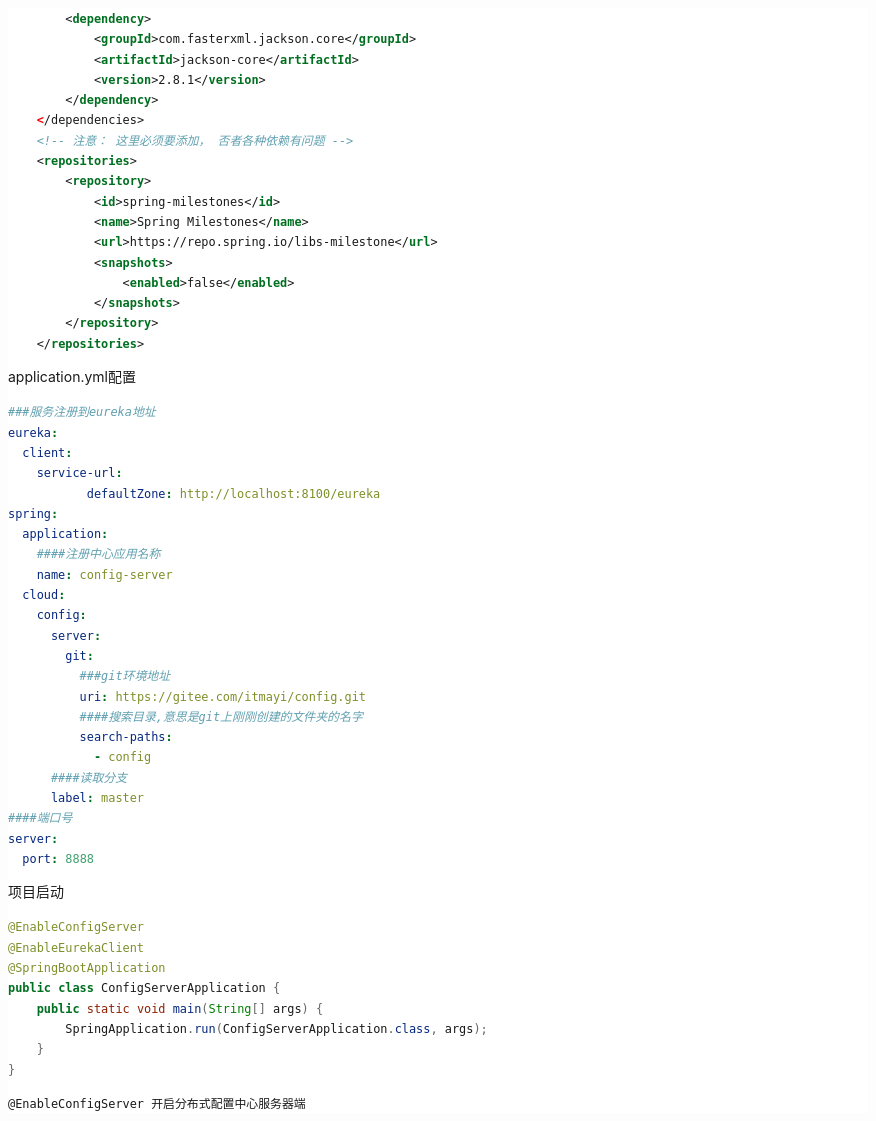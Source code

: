 ```xml
		<dependency>
			<groupId>com.fasterxml.jackson.core</groupId>
			<artifactId>jackson-core</artifactId>
			<version>2.8.1</version>
		</dependency>
	</dependencies>
	<!-- 注意： 这里必须要添加， 否者各种依赖有问题 -->
	<repositories>
		<repository>
			<id>spring-milestones</id>
			<name>Spring Milestones</name>
			<url>https://repo.spring.io/libs-milestone</url>
			<snapshots>
				<enabled>false</enabled>
			</snapshots>
		</repository>
	</repositories>
```


application.yml配置
```yml
###服务注册到eureka地址
eureka:
  client:
    service-url:
           defaultZone: http://localhost:8100/eureka
spring:
  application:
    ####注册中心应用名称
    name: config-server
  cloud:
    config:
      server:
        git:
          ###git环境地址
          uri: https://gitee.com/itmayi/config.git
          ####搜索目录,意思是git上刚刚创建的文件夹的名字
          search-paths:
            - config  
      ####读取分支      
      label: master
####端口号      
server:
  port: 8888
```


项目启动
```java
@EnableConfigServer
@EnableEurekaClient
@SpringBootApplication
public class ConfigServerApplication {
	public static void main(String[] args) {
		SpringApplication.run(ConfigServerApplication.class, args);
	}
}
```
`@EnableConfigServer 开启分布式配置中心服务器端`

